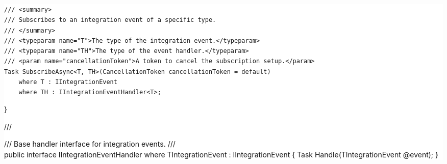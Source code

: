    /// <summary>
    /// Subscribes to an integration event of a specific type.
    /// </summary>
    /// <typeparam name="T">The type of the integration event.</typeparam>
    /// <typeparam name="TH">The type of the event handler.</typeparam>
    /// <param name="cancellationToken">A token to cancel the subscription setup.</param>
    Task SubscribeAsync<T, TH>(CancellationToken cancellationToken = default)
        where T : IIntegrationEvent
        where TH : IIntegrationEventHandler<T>;
}

/// <summary>
/// Base handler interface for integration events.
/// </summary>
public interface IIntegrationEventHandler<in TIntegrationEvent> where TIntegrationEvent : IIntegrationEvent
{
    Task Handle(TIntegrationEvent @event);
}
